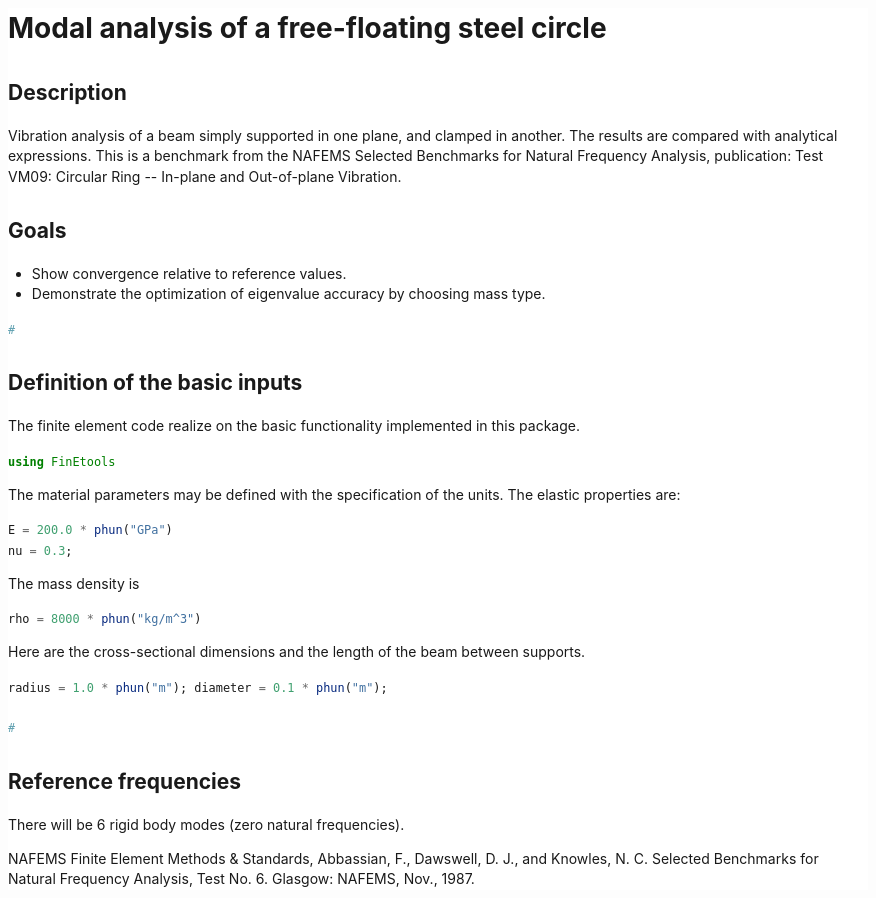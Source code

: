 # Modal analysis of a free-floating steel circle

## Description

Vibration analysis of a beam simply supported in one plane, and clamped in
another. The results are compared with analytical expressions. This is a
benchmark from the NAFEMS Selected Benchmarks for Natural Frequency Analysis,
publication: Test VM09: Circular Ring --  In-plane and Out-of-plane
Vibration.

## Goals

- Show convergence relative to reference values.
- Demonstrate the optimization of eigenvalue accuracy by choosing mass type.

```julia
#
```

## Definition of the basic inputs

The finite element code realize on the basic functionality implemented in this
package.

```julia
using FinEtools
```

The material parameters may be defined with the specification of the units.
The elastic properties are:

```julia
E = 200.0 * phun("GPa")
nu = 0.3;
```

The mass density is

```julia
rho = 8000 * phun("kg/m^3")
```

Here are the cross-sectional dimensions and the length of the beam between supports.

```julia
radius = 1.0 * phun("m"); diameter = 0.1 * phun("m");

#
```

## Reference frequencies

There will be 6 rigid body modes (zero natural frequencies).

NAFEMS Finite Element Methods & Standards, Abbassian, F., Dawswell, D. J., and Knowles, N. C.
Selected Benchmarks for Natural Frequency Analysis, Test No. 6. Glasgow: NAFEMS, Nov., 1987.
